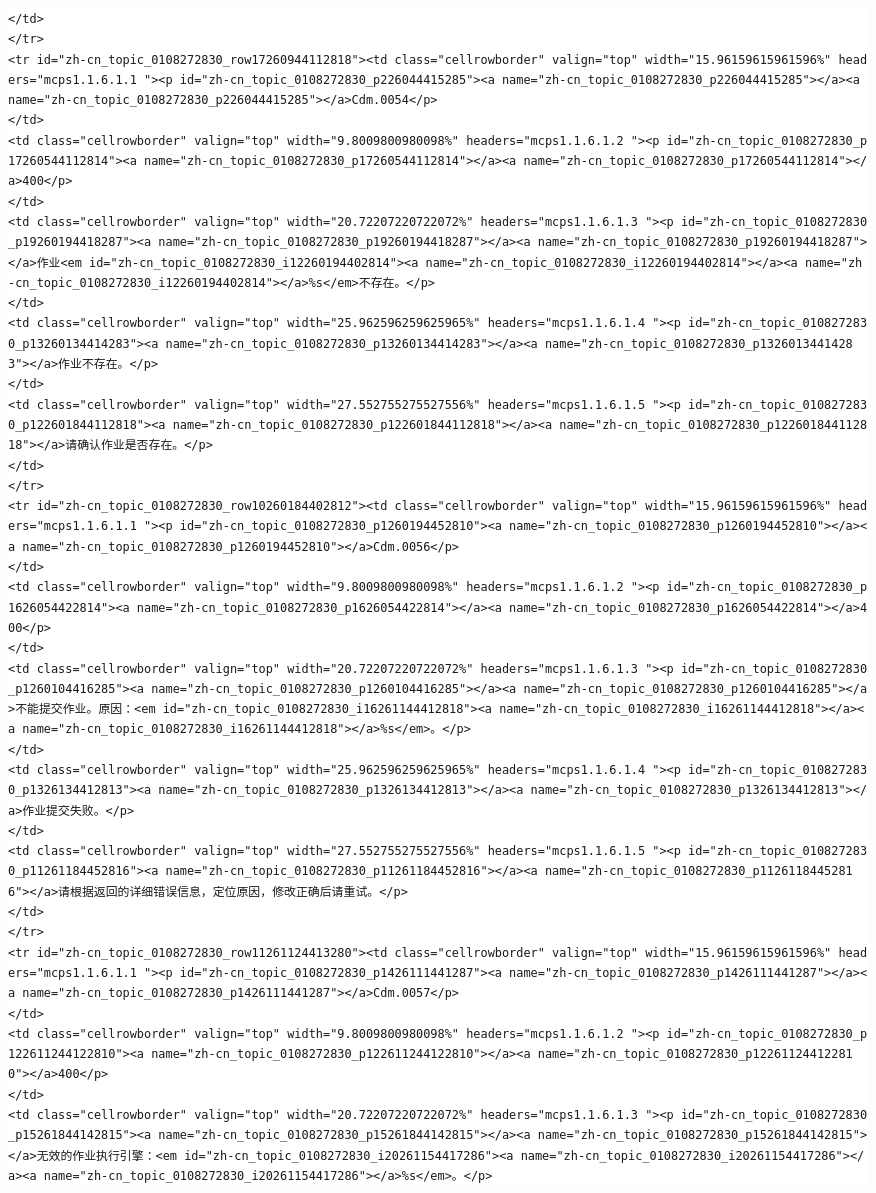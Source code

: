     </td>
    </tr>
    <tr id="zh-cn_topic_0108272830_row17260944112818"><td class="cellrowborder" valign="top" width="15.96159615961596%" headers="mcps1.1.6.1.1 "><p id="zh-cn_topic_0108272830_p226044415285"><a name="zh-cn_topic_0108272830_p226044415285"></a><a name="zh-cn_topic_0108272830_p226044415285"></a>Cdm.0054</p>
    </td>
    <td class="cellrowborder" valign="top" width="9.8009800980098%" headers="mcps1.1.6.1.2 "><p id="zh-cn_topic_0108272830_p17260544112814"><a name="zh-cn_topic_0108272830_p17260544112814"></a><a name="zh-cn_topic_0108272830_p17260544112814"></a>400</p>
    </td>
    <td class="cellrowborder" valign="top" width="20.72207220722072%" headers="mcps1.1.6.1.3 "><p id="zh-cn_topic_0108272830_p19260194418287"><a name="zh-cn_topic_0108272830_p19260194418287"></a><a name="zh-cn_topic_0108272830_p19260194418287"></a>作业<em id="zh-cn_topic_0108272830_i12260194402814"><a name="zh-cn_topic_0108272830_i12260194402814"></a><a name="zh-cn_topic_0108272830_i12260194402814"></a>%s</em>不存在。</p>
    </td>
    <td class="cellrowborder" valign="top" width="25.962596259625965%" headers="mcps1.1.6.1.4 "><p id="zh-cn_topic_0108272830_p13260134414283"><a name="zh-cn_topic_0108272830_p13260134414283"></a><a name="zh-cn_topic_0108272830_p13260134414283"></a>作业不存在。</p>
    </td>
    <td class="cellrowborder" valign="top" width="27.552755275527556%" headers="mcps1.1.6.1.5 "><p id="zh-cn_topic_0108272830_p122601844112818"><a name="zh-cn_topic_0108272830_p122601844112818"></a><a name="zh-cn_topic_0108272830_p122601844112818"></a>请确认作业是否存在。</p>
    </td>
    </tr>
    <tr id="zh-cn_topic_0108272830_row10260184402812"><td class="cellrowborder" valign="top" width="15.96159615961596%" headers="mcps1.1.6.1.1 "><p id="zh-cn_topic_0108272830_p1260194452810"><a name="zh-cn_topic_0108272830_p1260194452810"></a><a name="zh-cn_topic_0108272830_p1260194452810"></a>Cdm.0056</p>
    </td>
    <td class="cellrowborder" valign="top" width="9.8009800980098%" headers="mcps1.1.6.1.2 "><p id="zh-cn_topic_0108272830_p1626054422814"><a name="zh-cn_topic_0108272830_p1626054422814"></a><a name="zh-cn_topic_0108272830_p1626054422814"></a>400</p>
    </td>
    <td class="cellrowborder" valign="top" width="20.72207220722072%" headers="mcps1.1.6.1.3 "><p id="zh-cn_topic_0108272830_p1260104416285"><a name="zh-cn_topic_0108272830_p1260104416285"></a><a name="zh-cn_topic_0108272830_p1260104416285"></a>不能提交作业。原因：<em id="zh-cn_topic_0108272830_i16261144412818"><a name="zh-cn_topic_0108272830_i16261144412818"></a><a name="zh-cn_topic_0108272830_i16261144412818"></a>%s</em>。</p>
    </td>
    <td class="cellrowborder" valign="top" width="25.962596259625965%" headers="mcps1.1.6.1.4 "><p id="zh-cn_topic_0108272830_p1326134412813"><a name="zh-cn_topic_0108272830_p1326134412813"></a><a name="zh-cn_topic_0108272830_p1326134412813"></a>作业提交失败。</p>
    </td>
    <td class="cellrowborder" valign="top" width="27.552755275527556%" headers="mcps1.1.6.1.5 "><p id="zh-cn_topic_0108272830_p11261184452816"><a name="zh-cn_topic_0108272830_p11261184452816"></a><a name="zh-cn_topic_0108272830_p11261184452816"></a>请根据返回的详细错误信息，定位原因，修改正确后请重试。</p>
    </td>
    </tr>
    <tr id="zh-cn_topic_0108272830_row11261124413280"><td class="cellrowborder" valign="top" width="15.96159615961596%" headers="mcps1.1.6.1.1 "><p id="zh-cn_topic_0108272830_p1426111441287"><a name="zh-cn_topic_0108272830_p1426111441287"></a><a name="zh-cn_topic_0108272830_p1426111441287"></a>Cdm.0057</p>
    </td>
    <td class="cellrowborder" valign="top" width="9.8009800980098%" headers="mcps1.1.6.1.2 "><p id="zh-cn_topic_0108272830_p122611244122810"><a name="zh-cn_topic_0108272830_p122611244122810"></a><a name="zh-cn_topic_0108272830_p122611244122810"></a>400</p>
    </td>
    <td class="cellrowborder" valign="top" width="20.72207220722072%" headers="mcps1.1.6.1.3 "><p id="zh-cn_topic_0108272830_p15261844142815"><a name="zh-cn_topic_0108272830_p15261844142815"></a><a name="zh-cn_topic_0108272830_p15261844142815"></a>无效的作业执行引擎：<em id="zh-cn_topic_0108272830_i20261154417286"><a name="zh-cn_topic_0108272830_i20261154417286"></a><a name="zh-cn_topic_0108272830_i20261154417286"></a>%s</em>。</p>
